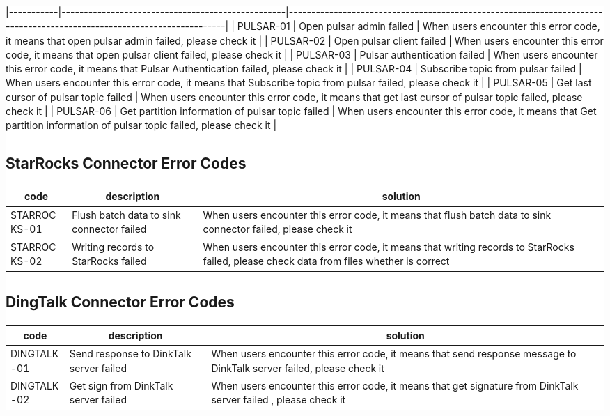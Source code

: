 |-----------|--------------------------------------------------|-----------------------------------------------------------------------------------------------------------------------|
| PULSAR-01 | Open pulsar admin failed                         | When users encounter this error code, it means that open pulsar admin failed, please check it                         |
| PULSAR-02 | Open pulsar client failed                        | When users encounter this error code, it means that open pulsar client failed, please check it                        |
| PULSAR-03 | Pulsar authentication failed                     | When users encounter this error code, it means that Pulsar Authentication failed, please check it                     |
| PULSAR-04 | Subscribe topic from pulsar failed               | When users encounter this error code, it means that Subscribe topic from pulsar failed, please check it               |
| PULSAR-05 | Get last cursor of pulsar topic failed           | When users encounter this error code, it means that get last cursor of pulsar topic failed, please check it           |
| PULSAR-06 | Get partition information of pulsar topic failed | When users encounter this error code, it means that Get partition information of pulsar topic failed, please check it |

## StarRocks Connector Error Codes

| code         | description                               | solution                                                                                                                                 |
|--------------|-------------------------------------------|------------------------------------------------------------------------------------------------------------------------------------------|
| STARROCKS-01 | Flush batch data to sink connector failed | When users encounter this error code, it means that flush batch data to sink connector failed, please check it                           |
| STARROCKS-02 | Writing records to StarRocks failed      | When users encounter this error code, it means that writing records to StarRocks failed, please check data from files whether is correct |

## DingTalk Connector Error Codes

| code        | description                             | solution                                                                                                             |
|-------------|-----------------------------------------|----------------------------------------------------------------------------------------------------------------------|
| DINGTALK-01 | Send response to DinkTalk server failed | When users encounter this error code, it means that send response message to DinkTalk server failed, please check it |
| DINGTALK-02 | Get sign from DinkTalk server failed    | When users encounter this error code, it means that get signature from DinkTalk server failed , please check it      |
